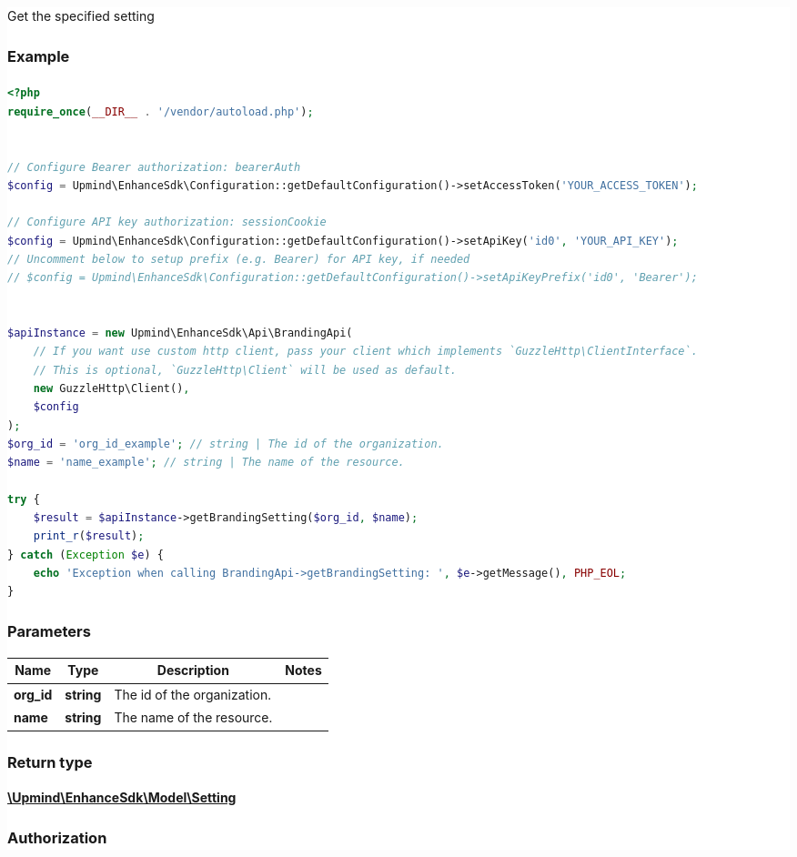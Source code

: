 Get the specified setting

### Example

```php
<?php
require_once(__DIR__ . '/vendor/autoload.php');


// Configure Bearer authorization: bearerAuth
$config = Upmind\EnhanceSdk\Configuration::getDefaultConfiguration()->setAccessToken('YOUR_ACCESS_TOKEN');

// Configure API key authorization: sessionCookie
$config = Upmind\EnhanceSdk\Configuration::getDefaultConfiguration()->setApiKey('id0', 'YOUR_API_KEY');
// Uncomment below to setup prefix (e.g. Bearer) for API key, if needed
// $config = Upmind\EnhanceSdk\Configuration::getDefaultConfiguration()->setApiKeyPrefix('id0', 'Bearer');


$apiInstance = new Upmind\EnhanceSdk\Api\BrandingApi(
    // If you want use custom http client, pass your client which implements `GuzzleHttp\ClientInterface`.
    // This is optional, `GuzzleHttp\Client` will be used as default.
    new GuzzleHttp\Client(),
    $config
);
$org_id = 'org_id_example'; // string | The id of the organization.
$name = 'name_example'; // string | The name of the resource.

try {
    $result = $apiInstance->getBrandingSetting($org_id, $name);
    print_r($result);
} catch (Exception $e) {
    echo 'Exception when calling BrandingApi->getBrandingSetting: ', $e->getMessage(), PHP_EOL;
}
```

### Parameters

| Name | Type | Description  | Notes |
| ------------- | ------------- | ------------- | ------------- |
| **org_id** | **string**| The id of the organization. | |
| **name** | **string**| The name of the resource. | |

### Return type

[**\Upmind\EnhanceSdk\Model\Setting**](../Model/Setting.md)

### Authorization

